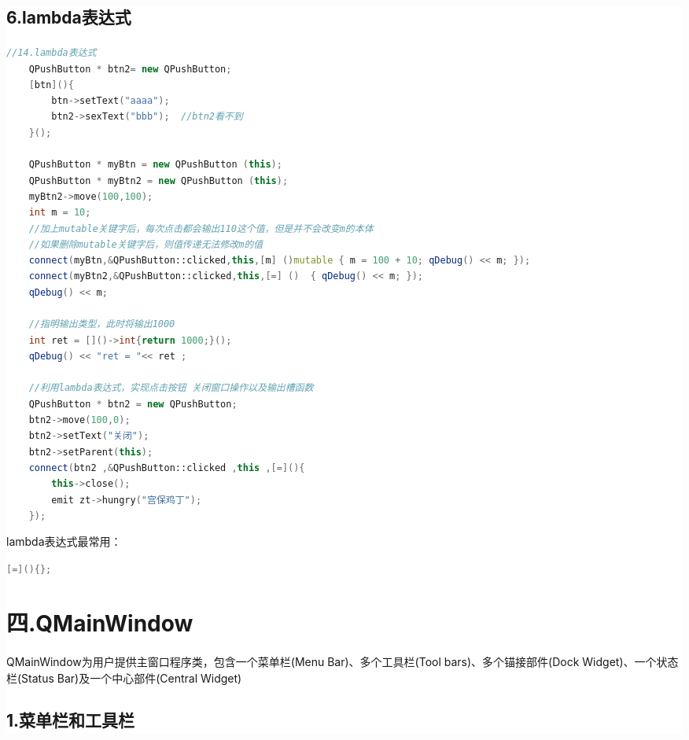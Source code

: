 

## 6.lambda表达式

```c++
//14.lambda表达式
    QPushButton * btn2= new QPushButton;
    [btn](){
        btn->setText("aaaa");
        btn2->sexText("bbb");  //btn2看不到
    }();

    QPushButton * myBtn = new QPushButton (this);
    QPushButton * myBtn2 = new QPushButton (this);
    myBtn2->move(100,100);
    int m = 10;
    //加上mutable关键字后，每次点击都会输出110这个值，但是并不会改变m的本体
    //如果删除mutable关键字后，则值传递无法修改m的值
    connect(myBtn,&QPushButton::clicked,this,[m] ()mutable { m = 100 + 10; qDebug() << m; });
    connect(myBtn2,&QPushButton::clicked,this,[=] ()  { qDebug() << m; });
    qDebug() << m;

    //指明输出类型，此时将输出1000
    int ret = []()->int{return 1000;}();
    qDebug() << "ret = "<< ret ;

    //利用lambda表达式，实现点击按钮 关闭窗口操作以及输出槽函数
    QPushButton * btn2 = new QPushButton;
    btn2->move(100,0);
    btn2->setText("关闭");
    btn2->setParent(this);
    connect(btn2 ,&QPushButton::clicked ,this ,[=](){
        this->close();
        emit zt->hungry("宫保鸡丁");
    });
```

lambda表达式最常用：

```c++
[=](){};
```





# 四.QMainWindow

QMainWindow为用户提供主窗口程序类，包含一个菜单栏(Menu Bar)、多个工具栏(Tool bars)、多个锚接部件(Dock Widget)、一个状态栏(Status Bar)及一个中心部件(Central Widget)

## 1.菜单栏和工具栏
